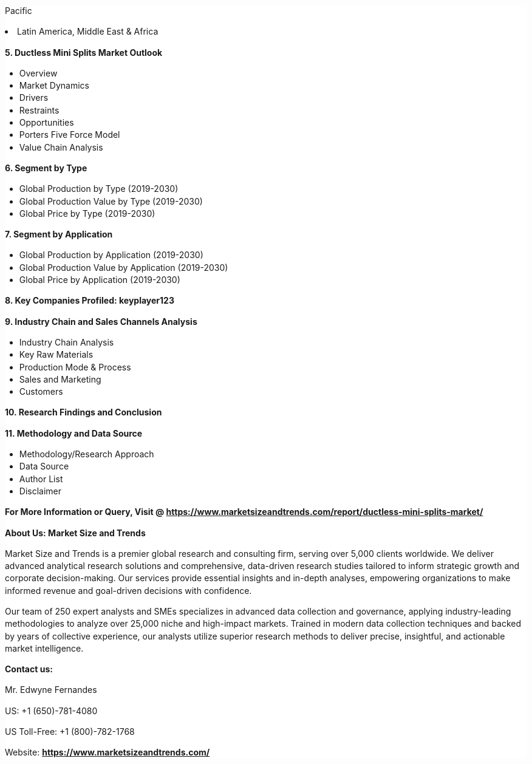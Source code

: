 Pacific</li><li>Latin America, Middle East &amp; Africa</li></ul><p><strong>5. Ductless Mini Splits Market Outlook</strong></p><ul><li>Overview</li><li>Market Dynamics</li><li>Drivers</li><li>Restraints</li><li>Opportunities</li><li>Porters Five Force Model</li><li>Value Chain Analysis&nbsp;</li></ul><p><strong>6. Segment by Type</strong></p><ul><li>Global Production by Type (2019-2030)</li><li>Global Production Value by Type (2019-2030)</li><li>Global Price by Type (2019-2030)</li></ul><p><strong>7. Segment by Application</strong></p><ul><li>Global Production by Application (2019-2030)</li><li>Global Production Value by Application (2019-2030)</li><li>Global Price by Application (2019-2030)</li></ul><p><strong>8. Key Companies Profiled: keyplayer123</strong></p><p><strong>9. Industry Chain and Sales Channels Analysis</strong></p><ul><li>Industry Chain Analysis</li><li>Key Raw Materials</li><li>Production Mode &amp; Process</li><li>Sales and Marketing</li><li>Customers</li></ul><p><strong>10. Research Findings and Conclusion</strong></p><p><strong>11. Methodology and Data Source</strong></p><ul><li>Methodology/Research Approach</li><li>Data Source</li><li>Author List</li><li>Disclaimer</li></ul></p><p><strong>For More Information or Query, Visit @ <a href="https://www.marketsizeandtrends.com/report/ductless-mini-splits-market/">https://www.marketsizeandtrends.com/report/ductless-mini-splits-market/</a></strong></p><p><strong>About Us: Market Size and Trends</strong></p><p>Market Size and Trends is a premier global research and consulting firm, serving over 5,000 clients worldwide. We deliver advanced analytical research solutions and comprehensive, data-driven research studies tailored to inform strategic growth and corporate decision-making. Our services provide essential insights and in-depth analyses, empowering organizations to make informed revenue and goal-driven decisions with confidence.</p><p>Our team of 250 expert analysts and SMEs specializes in advanced data collection and governance, applying industry-leading methodologies to analyze over 25,000 niche and high-impact markets. Trained in modern data collection techniques and backed by years of collective experience, our analysts utilize superior research methods to deliver precise, insightful, and actionable market intelligence.</p><p><strong>Contact us:</strong></p><p>Mr. Edwyne Fernandes</p><p>US: +1 (650)-781-4080</p><p>US Toll-Free: +1 (800)-782-1768</p><p>Website: <strong><a href="https://www.marketsizeandtrends.com/">https://www.marketsizeandtrends.com/</a></strong></p>
